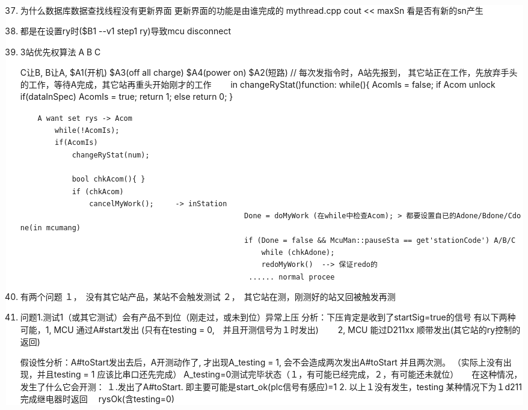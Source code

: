 37. 为什么数据库数据查找线程没有更新界面
    更新界面的功能是由谁完成的
    mythread.cpp cout << maxSn 看是否有新的sn产生

36. 都是在设置ry时($B1 --v1 step1 ry)导致mcu disconnect
    
35. 3站优先权算法
    A
    B
    C
    
    C让B, B让A, 
    $A1(开机) $A3(off all charge) $A4(power on)  $A2(短路) 
    // 每次发指令时，A站先报到，
                    其它站正在工作，先放弃手头的工作，等待A完成，其它站再重头开始刚才的工作　　
                    in changeRyStat()function:
                    while(){
                        AcomIs = false;
                        if Acom
                            unlock 
                            if(dataInSpec)
                                AcomIs = true;
                                return 1;
                            else
                                return 0;
                    } 

            A want set rys -> Acom 
                while(!AcomIs);
                if(AcomIs) 
                    changeRyStat(num);

                    bool chkAcom(){ }
                    if (chkAcom)
                        cancelMyWork();     -> inStation  
                                                            Done = doMyWork (在while中检查Acom); > 都要设置自已的Adone/Bdone/Cdone(in mcumang)
                                                            if (Done = false && McuMan::pauseSta == get'stationCode') A/B/C
                                                                while (chkAdone); 
                                                                redoMyWork()  --> 保证redo的
                                                             ...... normal procee
                        

34. 有两个问题
        １，　没有其它站产品，某站不会触发测试
        ２，　其它站在测，刚测好的站又回被触发再测

33. 问题1.测试1（或其它测试）会有产品不到位（刚走过，或未到位）异常上压
    分析：下压肯定是收到了startSig=true的信号
            有以下两种可能，1, MCU 通过A#start发出
                                (只有在testing = 0,　并且开测信号为１时发出)
                        　　2, MCU 能过D211xx 顺带发出(其它站的ry控制的返回)

    假设性分析：A#toStart发出去后，A开测动作了, 才出现A_testing = 1,
                    会不会造成两次发出A#toStart 并且两次测。
                    （实际上没有出现，并且testing = 1 应该比串口还先完成）
               A_testing=0测试完毕状态（１，有可能已经完成，２，有可能还未就位）
               　   在这种情况，发生了什么它会开测：
                    １.发出了A#toStart. 即主要可能是start_ok(plc信号有感应)=1
                    2. 以上１没有发生，testing 某种情况下为１d211完成继电器时返回
                    　rysOk(含testing=0)
                        